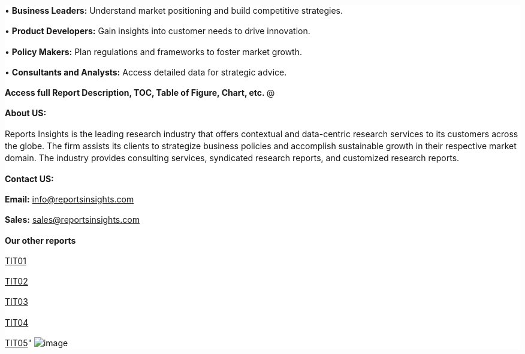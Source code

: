 • <strong>Business Leaders:</strong> Understand market positioning and build competitive strategies.

• <strong>Product Developers:</strong> Gain insights into customer needs to drive innovation.

• <strong>Policy Makers:</strong> Plan regulations and frameworks to foster market growth.

• <strong>Consultants and Analysts:</strong> Access detailed data for strategic advice.
</ul>
<strong>Access full Report Description, TOC, Table of Figure, Chart, etc. </strong>@  <a href= style=color:#0000ff;></a></font>

<strong><strong>About US</strong>:</strong>

Reports Insights is the leading research industry that offers contextual and data-centric research services to its customers across the globe. The firm assists its clients to strategize business policies and accomplish sustainable growth in their respective market domain. The industry provides consulting services, syndicated research reports, and customized research reports.

<strong>Contact US:</strong>

<p class=""""><b>Email:</b> <a href=mailto:info@reportsinsights.com>info@reportsinsights.com</a></p>
<p class=""""><b>Sales:</b> <a href=mailto:sales@reportsinsights.com>sales@reportsinsights.com</a></p>

<strong>Our other reports</strong>

<a href=LIN01>TIT01</a>

<a href=LIN02>TIT02</a>

<a href=LIN03>TIT03</a>

<a href=LIN04>TIT04</a>

<a href=LIN05>TIT05</a>"
![image](https://github.com/user-attachments/assets/607483ba-dfa2-4497-b60c-d08d67530d9b)
